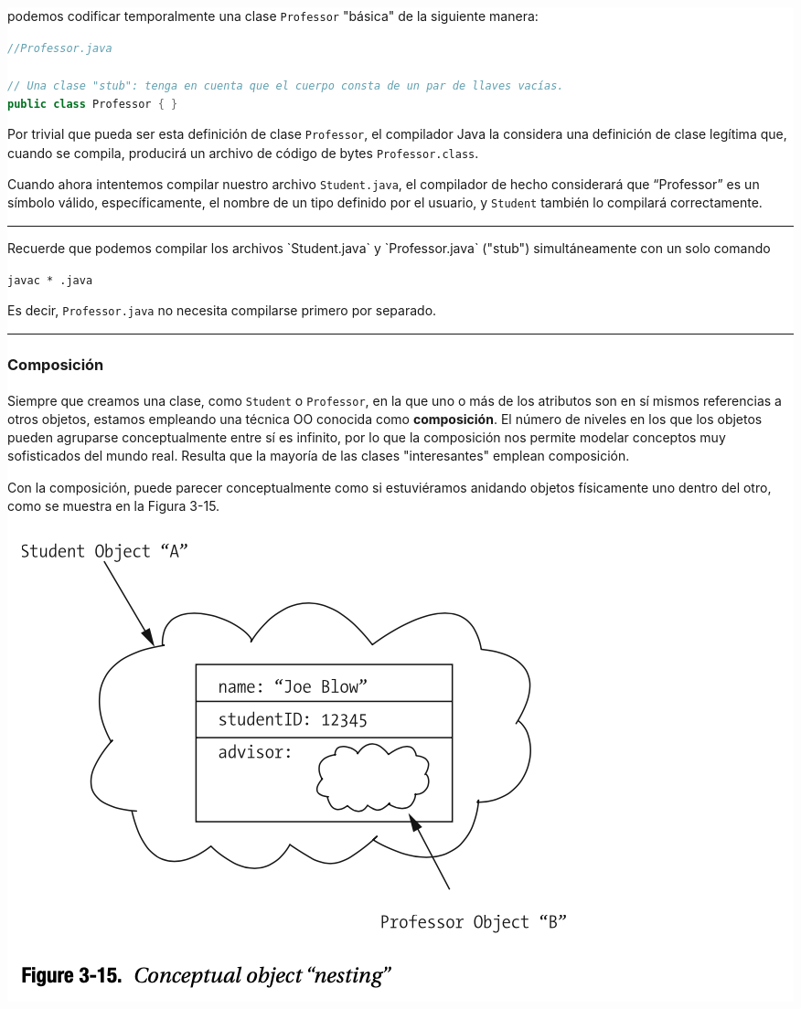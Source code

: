 podemos codificar temporalmente una clase `Professor` "básica" de la siguiente manera:

```java
//Professor.java

// Una clase "stub": tenga en cuenta que el cuerpo consta de un par de llaves vacías. 
public class Professor { }
```

Por trivial que pueda ser esta definición de clase `Professor`, el compilador Java la considera una definición de clase legítima que, cuando se compila, producirá un archivo de código de bytes `Professor.class`.

Cuando ahora intentemos compilar nuestro archivo `Student.java`, el compilador de hecho considerará que “Professor” es un símbolo válido, específicamente, el nombre de un tipo definido por el usuario, y `Student` también lo compilará correctamente.

<hr>
Recuerde que podemos compilar los archivos `Student.java` y `Professor.java` ("stub") simultáneamente con un solo comando

`javac * .java`

Es decir, `Professor.java` no necesita compilarse primero por separado.
<hr>

### Composición

Siempre que creamos una clase, como `Student` o `Professor`, en la que uno o más de los atributos son en sí mismos referencias a otros objetos, estamos empleando una técnica OO conocida como **composición**. El número de niveles en los que los objetos pueden agruparse conceptualmente entre sí es infinito, por lo que la composición nos permite modelar conceptos muy sofisticados del mundo real. Resulta que la mayoría de las clases "interesantes" emplean composición.

Con la composición, puede parecer conceptualmente como si estuviéramos anidando objetos físicamente uno dentro del otro, como se muestra en la Figura 3-15.

![03-15](images/03-15.png)
